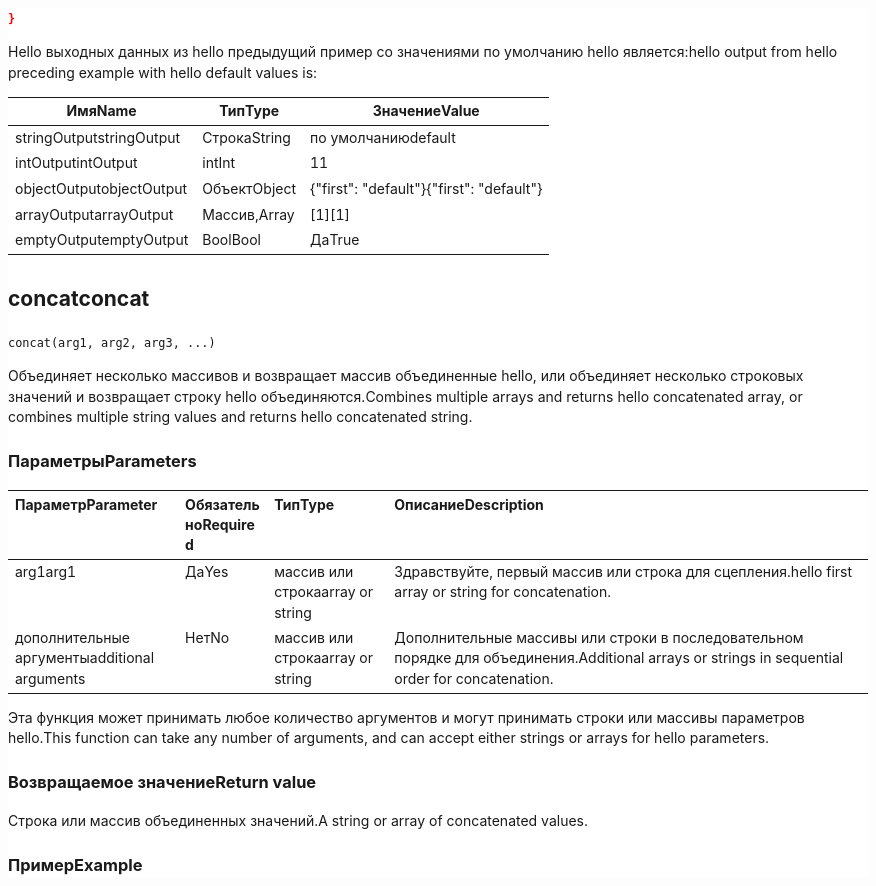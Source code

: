 ```json
}
```

<span data-ttu-id="dd4b6-172">Hello выходных данных из hello предыдущий пример со значениями по умолчанию hello является:</span><span class="sxs-lookup"><span data-stu-id="dd4b6-172">hello output from hello preceding example with hello default values is:</span></span>

| <span data-ttu-id="dd4b6-173">Имя</span><span class="sxs-lookup"><span data-stu-id="dd4b6-173">Name</span></span> | <span data-ttu-id="dd4b6-174">Тип</span><span class="sxs-lookup"><span data-stu-id="dd4b6-174">Type</span></span> | <span data-ttu-id="dd4b6-175">Значение</span><span class="sxs-lookup"><span data-stu-id="dd4b6-175">Value</span></span> |
| ---- | ---- | ----- |
| <span data-ttu-id="dd4b6-176">stringOutput</span><span class="sxs-lookup"><span data-stu-id="dd4b6-176">stringOutput</span></span> | <span data-ttu-id="dd4b6-177">Строка</span><span class="sxs-lookup"><span data-stu-id="dd4b6-177">String</span></span> | <span data-ttu-id="dd4b6-178">по умолчанию</span><span class="sxs-lookup"><span data-stu-id="dd4b6-178">default</span></span> |
| <span data-ttu-id="dd4b6-179">intOutput</span><span class="sxs-lookup"><span data-stu-id="dd4b6-179">intOutput</span></span> | <span data-ttu-id="dd4b6-180">int</span><span class="sxs-lookup"><span data-stu-id="dd4b6-180">Int</span></span> | <span data-ttu-id="dd4b6-181">1</span><span class="sxs-lookup"><span data-stu-id="dd4b6-181">1</span></span> |
| <span data-ttu-id="dd4b6-182">objectOutput</span><span class="sxs-lookup"><span data-stu-id="dd4b6-182">objectOutput</span></span> | <span data-ttu-id="dd4b6-183">Объект</span><span class="sxs-lookup"><span data-stu-id="dd4b6-183">Object</span></span> | <span data-ttu-id="dd4b6-184">{"first": "default"}</span><span class="sxs-lookup"><span data-stu-id="dd4b6-184">{"first": "default"}</span></span> |
| <span data-ttu-id="dd4b6-185">arrayOutput</span><span class="sxs-lookup"><span data-stu-id="dd4b6-185">arrayOutput</span></span> | <span data-ttu-id="dd4b6-186">Массив,</span><span class="sxs-lookup"><span data-stu-id="dd4b6-186">Array</span></span> | <span data-ttu-id="dd4b6-187">[1]</span><span class="sxs-lookup"><span data-stu-id="dd4b6-187">[1]</span></span> |
| <span data-ttu-id="dd4b6-188">emptyOutput</span><span class="sxs-lookup"><span data-stu-id="dd4b6-188">emptyOutput</span></span> | <span data-ttu-id="dd4b6-189">Bool</span><span class="sxs-lookup"><span data-stu-id="dd4b6-189">Bool</span></span> | <span data-ttu-id="dd4b6-190">Да</span><span class="sxs-lookup"><span data-stu-id="dd4b6-190">True</span></span> |

<a id="concat" />

## <a name="concat"></a><span data-ttu-id="dd4b6-191">concat</span><span class="sxs-lookup"><span data-stu-id="dd4b6-191">concat</span></span>
`concat(arg1, arg2, arg3, ...)`

<span data-ttu-id="dd4b6-192">Объединяет несколько массивов и возвращает массив объединенные hello, или объединяет несколько строковых значений и возвращает строку hello объединяются.</span><span class="sxs-lookup"><span data-stu-id="dd4b6-192">Combines multiple arrays and returns hello concatenated array, or combines multiple string values and returns hello concatenated string.</span></span> 

### <a name="parameters"></a><span data-ttu-id="dd4b6-193">Параметры</span><span class="sxs-lookup"><span data-stu-id="dd4b6-193">Parameters</span></span>

| <span data-ttu-id="dd4b6-194">Параметр</span><span class="sxs-lookup"><span data-stu-id="dd4b6-194">Parameter</span></span> | <span data-ttu-id="dd4b6-195">Обязательно</span><span class="sxs-lookup"><span data-stu-id="dd4b6-195">Required</span></span> | <span data-ttu-id="dd4b6-196">Тип</span><span class="sxs-lookup"><span data-stu-id="dd4b6-196">Type</span></span> | <span data-ttu-id="dd4b6-197">Описание</span><span class="sxs-lookup"><span data-stu-id="dd4b6-197">Description</span></span> |
|:--- |:--- |:--- |:--- |
| <span data-ttu-id="dd4b6-198">arg1</span><span class="sxs-lookup"><span data-stu-id="dd4b6-198">arg1</span></span> |<span data-ttu-id="dd4b6-199">Да</span><span class="sxs-lookup"><span data-stu-id="dd4b6-199">Yes</span></span> |<span data-ttu-id="dd4b6-200">массив или строка</span><span class="sxs-lookup"><span data-stu-id="dd4b6-200">array or string</span></span> |<span data-ttu-id="dd4b6-201">Здравствуйте, первый массив или строка для сцепления.</span><span class="sxs-lookup"><span data-stu-id="dd4b6-201">hello first array or string for concatenation.</span></span> |
| <span data-ttu-id="dd4b6-202">дополнительные аргументы</span><span class="sxs-lookup"><span data-stu-id="dd4b6-202">additional arguments</span></span> |<span data-ttu-id="dd4b6-203">Нет</span><span class="sxs-lookup"><span data-stu-id="dd4b6-203">No</span></span> |<span data-ttu-id="dd4b6-204">массив или строка</span><span class="sxs-lookup"><span data-stu-id="dd4b6-204">array or string</span></span> |<span data-ttu-id="dd4b6-205">Дополнительные массивы или строки в последовательном порядке для объединения.</span><span class="sxs-lookup"><span data-stu-id="dd4b6-205">Additional arrays or strings in sequential order for concatenation.</span></span> |

<span data-ttu-id="dd4b6-206">Эта функция может принимать любое количество аргументов и могут принимать строки или массивы параметров hello.</span><span class="sxs-lookup"><span data-stu-id="dd4b6-206">This function can take any number of arguments, and can accept either strings or arrays for hello parameters.</span></span>

### <a name="return-value"></a><span data-ttu-id="dd4b6-207">Возвращаемое значение</span><span class="sxs-lookup"><span data-stu-id="dd4b6-207">Return value</span></span>
<span data-ttu-id="dd4b6-208">Строка или массив объединенных значений.</span><span class="sxs-lookup"><span data-stu-id="dd4b6-208">A string or array of concatenated values.</span></span>

### <a name="example"></a><span data-ttu-id="dd4b6-209">Пример</span><span class="sxs-lookup"><span data-stu-id="dd4b6-209">Example</span></span>

